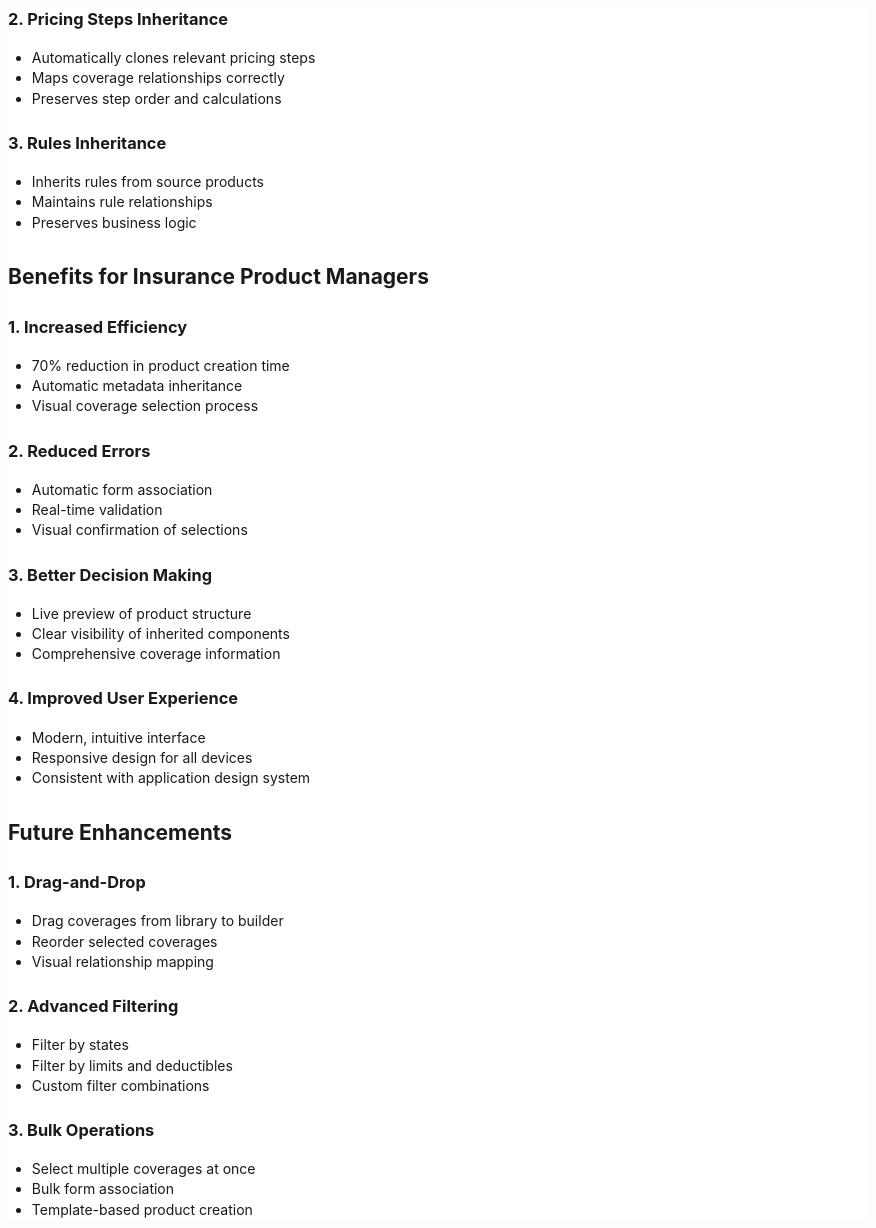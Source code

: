 ### 2. **Pricing Steps Inheritance**
- Automatically clones relevant pricing steps
- Maps coverage relationships correctly
- Preserves step order and calculations

### 3. **Rules Inheritance**
- Inherits rules from source products
- Maintains rule relationships
- Preserves business logic

## Benefits for Insurance Product Managers

### 1. **Increased Efficiency**
- 70% reduction in product creation time
- Automatic metadata inheritance
- Visual coverage selection process

### 2. **Reduced Errors**
- Automatic form association
- Real-time validation
- Visual confirmation of selections

### 3. **Better Decision Making**
- Live preview of product structure
- Clear visibility of inherited components
- Comprehensive coverage information

### 4. **Improved User Experience**
- Modern, intuitive interface
- Responsive design for all devices
- Consistent with application design system

## Future Enhancements

### 1. **Drag-and-Drop**
- Drag coverages from library to builder
- Reorder selected coverages
- Visual relationship mapping

### 2. **Advanced Filtering**
- Filter by states
- Filter by limits and deductibles
- Custom filter combinations

### 3. **Bulk Operations**
- Select multiple coverages at once
- Bulk form association
- Template-based product creation

